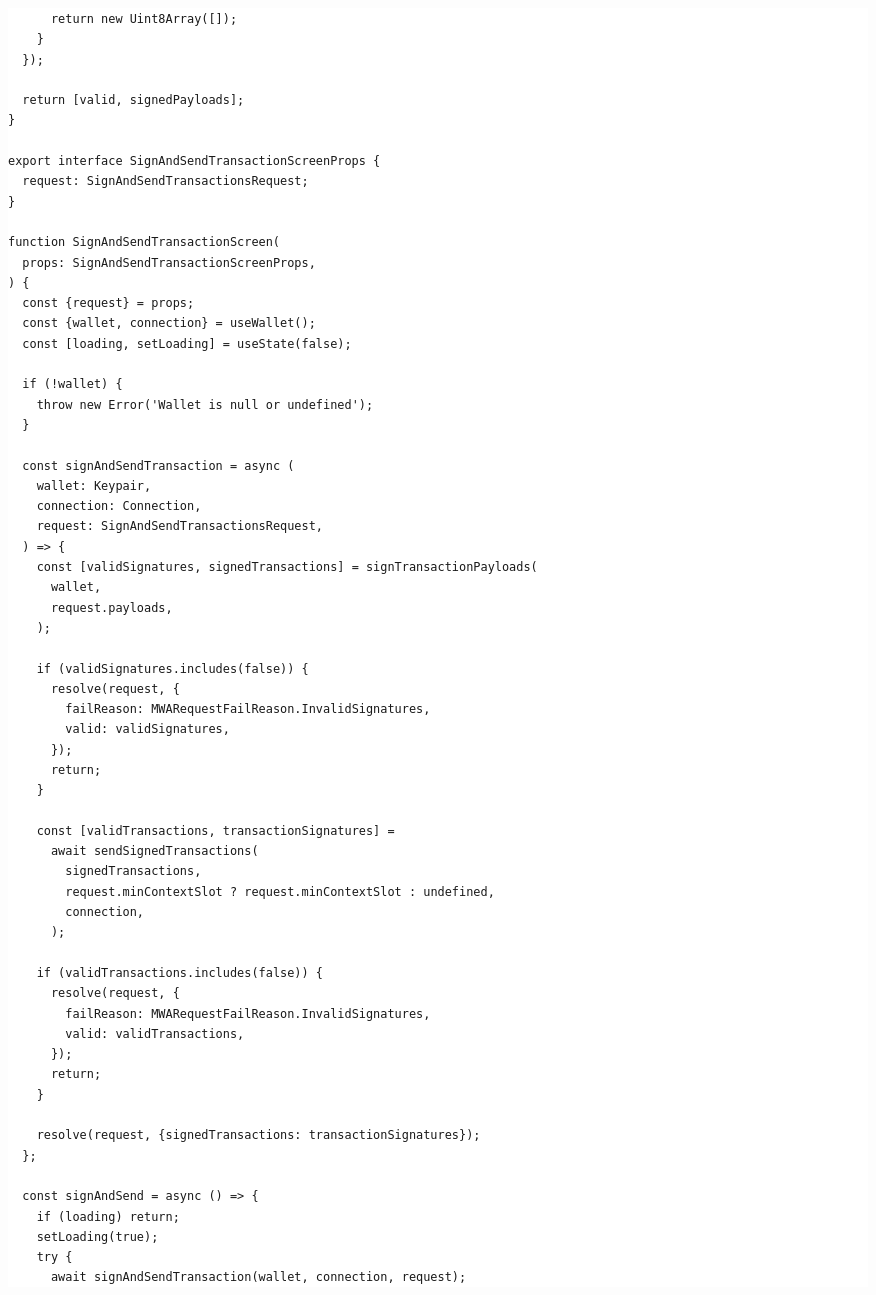 ```tsx
      return new Uint8Array([]);
    }
  });

  return [valid, signedPayloads];
}

export interface SignAndSendTransactionScreenProps {
  request: SignAndSendTransactionsRequest;
}

function SignAndSendTransactionScreen(
  props: SignAndSendTransactionScreenProps,
) {
  const {request} = props;
  const {wallet, connection} = useWallet();
  const [loading, setLoading] = useState(false);

  if (!wallet) {
    throw new Error('Wallet is null or undefined');
  }

  const signAndSendTransaction = async (
    wallet: Keypair,
    connection: Connection,
    request: SignAndSendTransactionsRequest,
  ) => {
    const [validSignatures, signedTransactions] = signTransactionPayloads(
      wallet,
      request.payloads,
    );

    if (validSignatures.includes(false)) {
      resolve(request, {
        failReason: MWARequestFailReason.InvalidSignatures,
        valid: validSignatures,
      });
      return;
    }

    const [validTransactions, transactionSignatures] =
      await sendSignedTransactions(
        signedTransactions,
        request.minContextSlot ? request.minContextSlot : undefined,
        connection,
      );

    if (validTransactions.includes(false)) {
      resolve(request, {
        failReason: MWARequestFailReason.InvalidSignatures,
        valid: validTransactions,
      });
      return;
    }

    resolve(request, {signedTransactions: transactionSignatures});
  };

  const signAndSend = async () => {
    if (loading) return;
    setLoading(true);
    try {
      await signAndSendTransaction(wallet, connection, request);
```